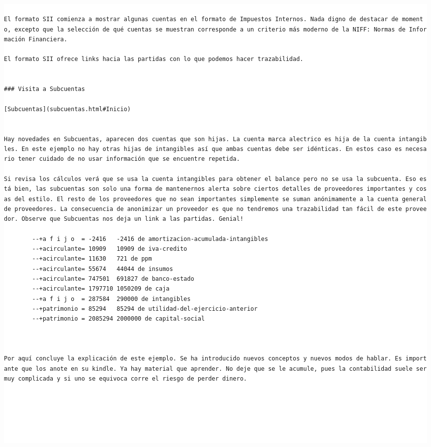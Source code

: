 ```

El formato SII comienza a mostrar algunas cuentas en el formato de Impuestos Internos. Nada digno de destacar de momento, excepto que la selección de qué cuentas se muestran corresponde a un criterio más moderno de la NIFF: Normas de Información Financiera.

El formato SII ofrece links hacia las partidas con lo que podemos hacer trazabilidad.


### Visita a Subcuentas

[Subcuentas](subcuentas.html#Inicio)


Hay novedades en Subcuentas, aparecen dos cuentas que son hijas. La cuenta marca alectrico es hija de la cuenta intangibles. En este ejemplo no hay otras hijas de intangibles así que ambas cuentas debe ser idénticas. En estos caso es necesario tener cuidado de no usar información que se encuentre repetida.

Si revisa los cálculos verá que se usa la cuenta intangibles para obtener el balance pero no se usa la subcuenta. Eso está bien, las subcuentas son solo una forma de mantenernos alerta sobre ciertos detalles de proveedores importantes y cosas del estilo. El resto de los proveedores que no sean importantes simplemente se suman anónimamente a la cuenta general de proveedores. La consecuencia de anonimizar un proveedor es que no tendremos una trazabilidad tan fácil de este proveedor. Observe que Subcuentas nos deja un link a las partidas. Genial!

        --+a f i j o  = -2416   -2416 de amortizacion-acumulada-intangibles
        --+acirculante= 10909   10909 de iva-credito
        --+acirculante= 11630   721 de ppm
        --+acirculante= 55674   44044 de insumos
        --+acirculante= 747501  691827 de banco-estado
        --+acirculante= 1797710 1050209 de caja
        --+a f i j o  = 287584  290000 de intangibles
        --+patrimonio = 85294   85294 de utilidad-del-ejercicio-anterior
        --+patrimonio = 2085294 2000000 de capital-social



Por aquí concluye la explicación de este ejemplo. Se ha introducido nuevos conceptos y nuevos modos de hablar. Es importante que los anote en su kindle. Ya hay material que aprender. No deje que se le acumule, pues la contabilidad suele ser muy complicada y si uno se equivoca corre el riesgo de perder dinero.






